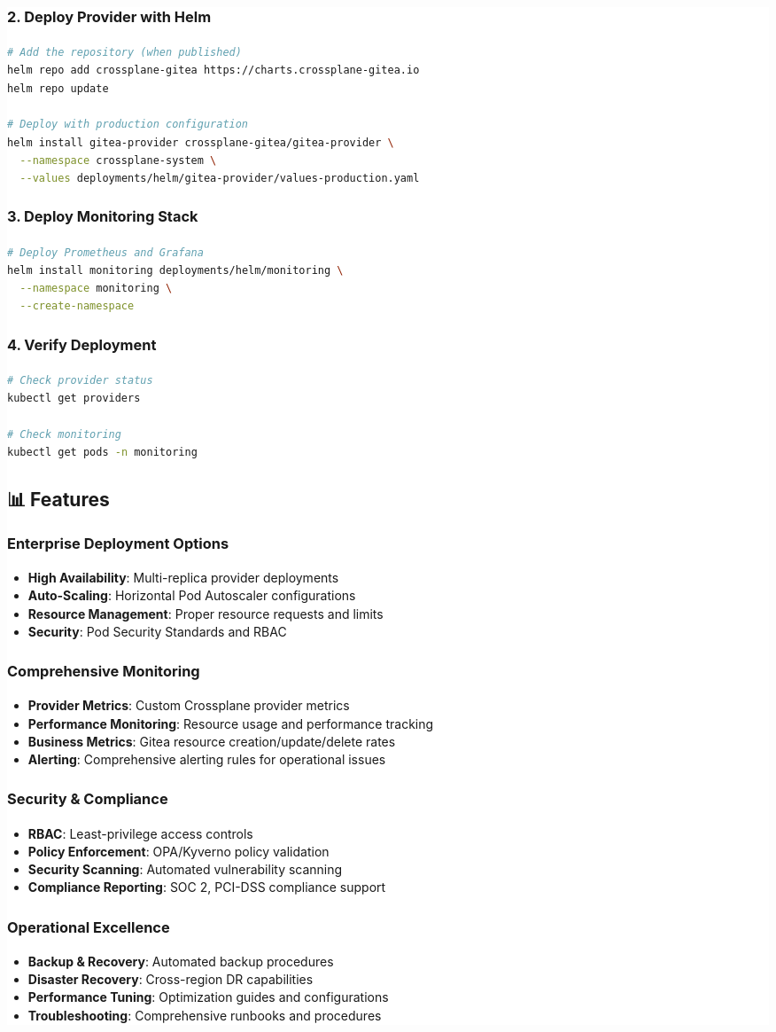 ### 2. Deploy Provider with Helm
```bash
# Add the repository (when published)
helm repo add crossplane-gitea https://charts.crossplane-gitea.io
helm repo update

# Deploy with production configuration
helm install gitea-provider crossplane-gitea/gitea-provider \
  --namespace crossplane-system \
  --values deployments/helm/gitea-provider/values-production.yaml
```

### 3. Deploy Monitoring Stack
```bash
# Deploy Prometheus and Grafana
helm install monitoring deployments/helm/monitoring \
  --namespace monitoring \
  --create-namespace
```

### 4. Verify Deployment
```bash
# Check provider status
kubectl get providers

# Check monitoring
kubectl get pods -n monitoring
```

## 📊 Features

### Enterprise Deployment Options
- **High Availability**: Multi-replica provider deployments
- **Auto-Scaling**: Horizontal Pod Autoscaler configurations
- **Resource Management**: Proper resource requests and limits
- **Security**: Pod Security Standards and RBAC

### Comprehensive Monitoring
- **Provider Metrics**: Custom Crossplane provider metrics
- **Performance Monitoring**: Resource usage and performance tracking
- **Business Metrics**: Gitea resource creation/update/delete rates
- **Alerting**: Comprehensive alerting rules for operational issues

### Security & Compliance
- **RBAC**: Least-privilege access controls
- **Policy Enforcement**: OPA/Kyverno policy validation
- **Security Scanning**: Automated vulnerability scanning
- **Compliance Reporting**: SOC 2, PCI-DSS compliance support

### Operational Excellence
- **Backup & Recovery**: Automated backup procedures
- **Disaster Recovery**: Cross-region DR capabilities
- **Performance Tuning**: Optimization guides and configurations
- **Troubleshooting**: Comprehensive runbooks and procedures
